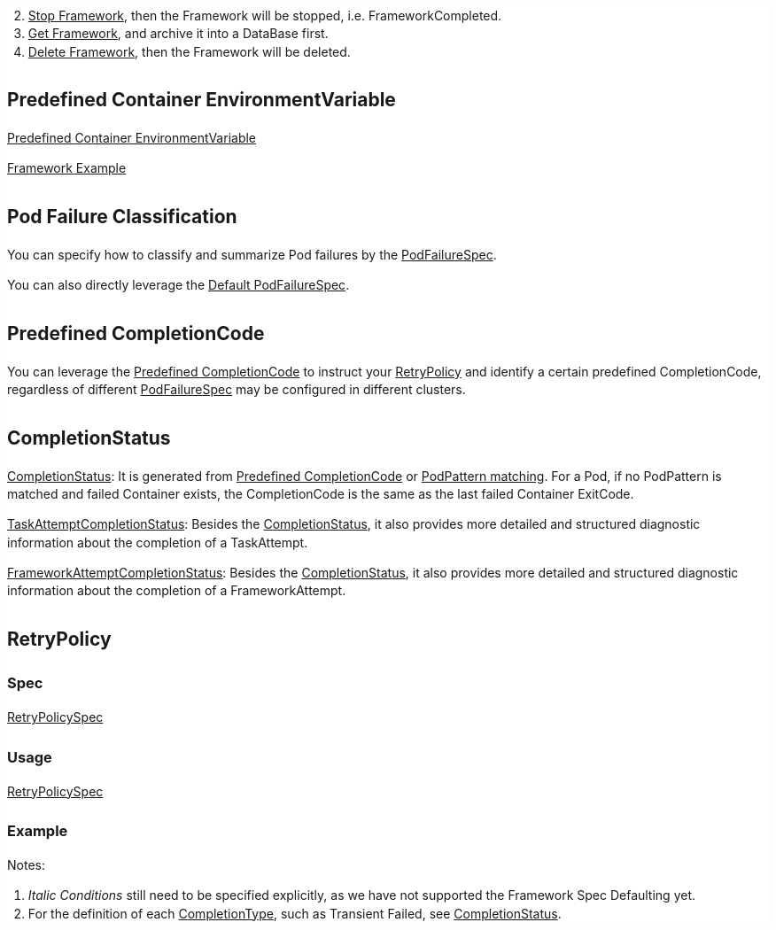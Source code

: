 ```yaml
```
2. [Stop Framework](#Stop_Framework), then the Framework will be stopped, i.e. FrameworkCompleted.
3. [Get Framework](#GET_Framework), and archive it into a DataBase first.
4. [Delete Framework](#DELETE_Framework), then the Framework will be deleted.

## <a name="PredefinedContainerEnvironmentVariable">Predefined Container EnvironmentVariable</a>
[Predefined Container EnvironmentVariable](../pkg/apis/frameworkcontroller/v1/constants.go)

[Framework Example](../example/framework/basic/batchstatefulfailed.yaml)

## <a name="PodFailureClassification">Pod Failure Classification</a>
You can specify how to classify and summarize Pod failures by the [PodFailureSpec](../pkg/apis/frameworkcontroller/v1/config.go).

You can also directly leverage the [Default PodFailureSpec](../example/config/default/frameworkcontroller.yaml).

## <a name="PredefinedCompletionCode">Predefined CompletionCode</a>
You can leverage the [Predefined CompletionCode](../pkg/apis/frameworkcontroller/v1/completion.go) to instruct your [RetryPolicy](#RetryPolicy) and identify a certain predefined CompletionCode, regardless of different [PodFailureSpec](../pkg/apis/frameworkcontroller/v1/config.go) may be configured in different clusters.

## <a name="CompletionStatus">CompletionStatus</a>
[CompletionStatus](../pkg/apis/frameworkcontroller/v1/types.go): It is generated from [Predefined CompletionCode](#PredefinedCompletionCode) or [PodPattern matching](#PodFailureClassification). For a Pod, if no PodPattern is matched and failed Container exists, the CompletionCode is the same as the last failed Container ExitCode.

[TaskAttemptCompletionStatus](../pkg/apis/frameworkcontroller/v1/types.go): Besides the [CompletionStatus](../pkg/apis/frameworkcontroller/v1/types.go), it also provides more detailed and structured diagnostic information about the completion of a TaskAttempt.

[FrameworkAttemptCompletionStatus](../pkg/apis/frameworkcontroller/v1/types.go): Besides the [CompletionStatus](../pkg/apis/frameworkcontroller/v1/types.go), it also provides more detailed and structured diagnostic information about the completion of a FrameworkAttempt.

## <a name="RetryPolicy">RetryPolicy</a>
### <a name="RetryPolicy_Spec">Spec</a>
[RetryPolicySpec](../pkg/apis/frameworkcontroller/v1/types.go)

### <a name="RetryPolicy_Usage">Usage</a>
[RetryPolicySpec](../pkg/apis/frameworkcontroller/v1/types.go)

### <a name="RetryPolicy_Example">Example</a>
Notes:
1. *Italic Conditions* still need to be specified explicitly, as we have not supported the Framework Spec Defaulting yet.
2. For the definition of each [CompletionType](../pkg/apis/frameworkcontroller/v1/types.go), such as Transient Failed, see [CompletionStatus](#CompletionStatus).
